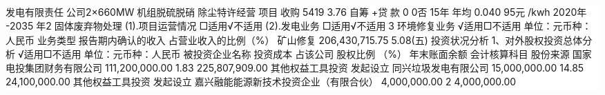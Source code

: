 发电有限责任
公司2×660MW
机组脱硫脱硝
除尘特许经营
项目
收购
5419
3.76
自筹
+贷
款
0
0否
15年
年均
0.040
95元
/kwh
2020年
-2035
年2
固体废弃物处理
(1).项目运营情况
□适用√不适用
(2).发电业务
□适用√不适用
3
环境修复业务
√适用□不适用
单位：元币种：人民币
业务类型
报告期内确认的收入
占营业收入的比例（%）
矿山修复
206,430,715.75
5.08(五)
投资状况分析
1、对外股权投资总体分析
√适用□不适用
单位：元币种：人民币
被投资企业名称
投资成本
占该公司
股权比例
（%）
年末账面余额
会计核算科目
股份来源
国家电投集团财务有限公司
111,200,000.00
1.83
225,807,909.00
其他权益工具投资
发起设立
同兴垃圾发电有限公司
15,000,000.00
14.85
24,100,000.00
其他权益工具投资
发起设立
嘉兴融能能源新技术投资企业（有限合伙）
4,000,000.00
2
4,000,000.00